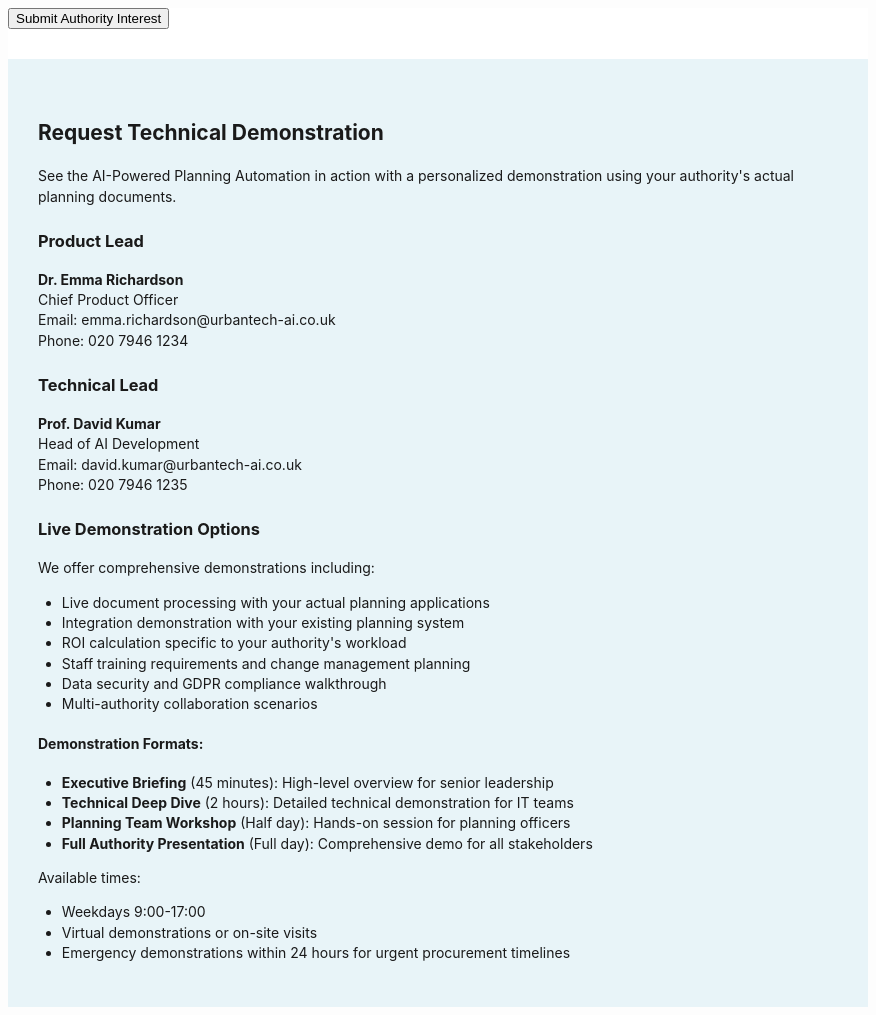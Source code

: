   </div>
  
  <button class="govuk-button" type="submit">Submit Authority Interest</button>
</div>

<div id="more-info" style="background: #e8f4f8; padding: 30px; margin: 30px 0;">
  <h2 class="govuk-heading-l">Request Technical Demonstration</h2>
  <p class="govuk-body">See the AI-Powered Planning Automation in action with a personalized demonstration using your authority's actual planning documents.</p>
  
  <div class="govuk-grid-row">
    <div class="govuk-grid-column-one-half">
      <h3 class="govuk-heading-m">Product Lead</h3>
      <p class="govuk-body">
        <strong>Dr. Emma Richardson</strong><br>
        Chief Product Officer<br>
        Email: emma.richardson@urbantech-ai.co.uk<br>
        Phone: 020 7946 1234
      </p>
    </div>
    <div class="govuk-grid-column-one-half">
      <h3 class="govuk-heading-m">Technical Lead</h3>
      <p class="govuk-body">
        <strong>Prof. David Kumar</strong><br>
        Head of AI Development<br>
        Email: david.kumar@urbantech-ai.co.uk<br>
        Phone: 020 7946 1235
      </p>
    </div>
  </div>
  
  <h3 class="govuk-heading-m">Live Demonstration Options</h3>
  <p class="govuk-body">We offer comprehensive demonstrations including:</p>
  <ul class="govuk-list govuk-list--bullet">
    <li>Live document processing with your actual planning applications</li>
    <li>Integration demonstration with your existing planning system</li>
    <li>ROI calculation specific to your authority's workload</li>
    <li>Staff training requirements and change management planning</li>
    <li>Data security and GDPR compliance walkthrough</li>
    <li>Multi-authority collaboration scenarios</li>
  </ul>
  
  <h4 class="govuk-heading-s">Demonstration Formats:</h4>
  <ul class="govuk-list govuk-list--bullet">
    <li><strong>Executive Briefing</strong> (45 minutes): High-level overview for senior leadership</li>
    <li><strong>Technical Deep Dive</strong> (2 hours): Detailed technical demonstration for IT teams</li>
    <li><strong>Planning Team Workshop</strong> (Half day): Hands-on session for planning officers</li>
    <li><strong>Full Authority Presentation</strong> (Full day): Comprehensive demo for all stakeholders</li>
  </ul>
  
  <p class="govuk-body">Available times:</p>
  <ul class="govuk-list govuk-list--bullet">
    <li>Weekdays 9:00-17:00</li>
    <li>Virtual demonstrations or on-site visits</li>
    <li>Emergency demonstrations within 24 hours for urgent procurement timelines</li>
  </ul>
  